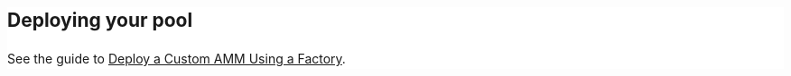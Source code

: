 
## Deploying your pool

See the guide to [Deploy a Custom AMM Using a Factory](/build/build-an-amm/deploy-custom-amm-using-factory.html).



